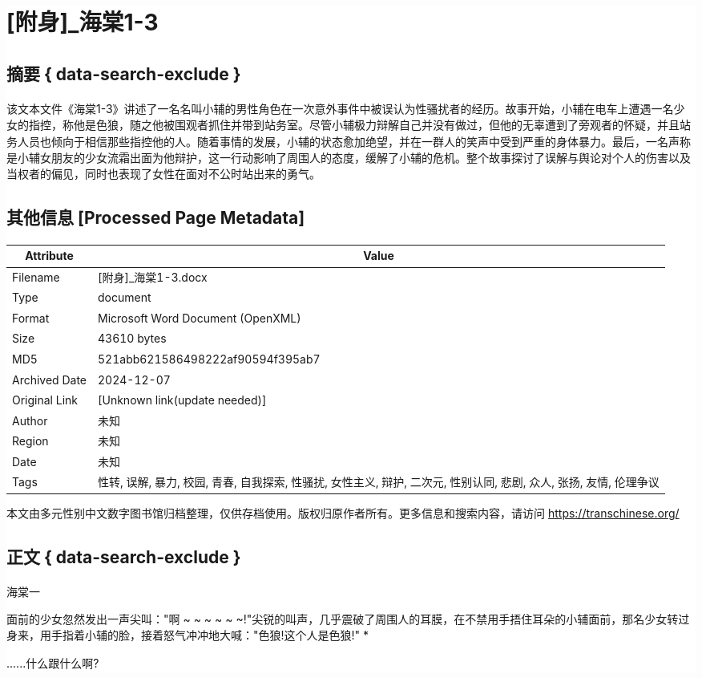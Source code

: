 # [附身]_海棠1-3



## 摘要  { data-search-exclude }


该文本文件《海棠1-3》讲述了一名名叫小辅的男性角色在一次意外事件中被误认为性骚扰者的经历。故事开始，小辅在电车上遭遇一名少女的指控，称他是色狼，随之他被围观者抓住并带到站务室。尽管小辅极力辩解自己并没有做过，但他的无辜遭到了旁观者的怀疑，并且站务人员也倾向于相信那些指控他的人。随着事情的发展，小辅的状态愈加绝望，并在一群人的笑声中受到严重的身体暴力。最后，一名声称是小辅女朋友的少女流霜出面为他辩护，这一行动影响了周围人的态度，缓解了小辅的危机。整个故事探讨了误解与舆论对个人的伤害以及当权者的偏见，同时也表现了女性在面对不公时站出来的勇气。



## 其他信息 [Processed Page Metadata]

| Attribute       | Value                                  |
|-----------------|----------------------------------------|
| Filename        | [附身]_海棠1-3.docx                             |
| Type            | document                                 |
| Format          | Microsoft Word Document (OpenXML)                               |
| Size            | 43610 bytes                           |
| MD5             | 521abb621586498222af90594f395ab7                                  |
| Archived Date   | 2024-12-07                             |
| Original Link   | [Unknown link(update needed)]                         |
| Author          | 未知                               |
| Region          | 未知                               |
| Date            | 未知                                 |
| Tags            | 性转, 误解, 暴力, 校园, 青春, 自我探索, 性骚扰, 女性主义, 辩护, 二次元, 性别认同, 悲剧, 众人, 张扬, 友情, 伦理争议                                 |

本文由多元性别中文数字图书馆归档整理，仅供存档使用。版权归原作者所有。更多信息和搜索内容，请访问 <https://transchinese.org/>


## 正文 { data-search-exclude }


海棠一



面前的少女忽然发出一声尖叫："啊 ~ ~ ~ ~ ~ ~!"尖锐的叫声，几乎震破了周围人的耳膜，在不禁用手捂住耳朵的小辅面前，那名少女转过身来，用手指着小辅的脸，接着怒气冲冲地大喊："色狼!这个人是色狼!" *



......什么跟什么啊?




